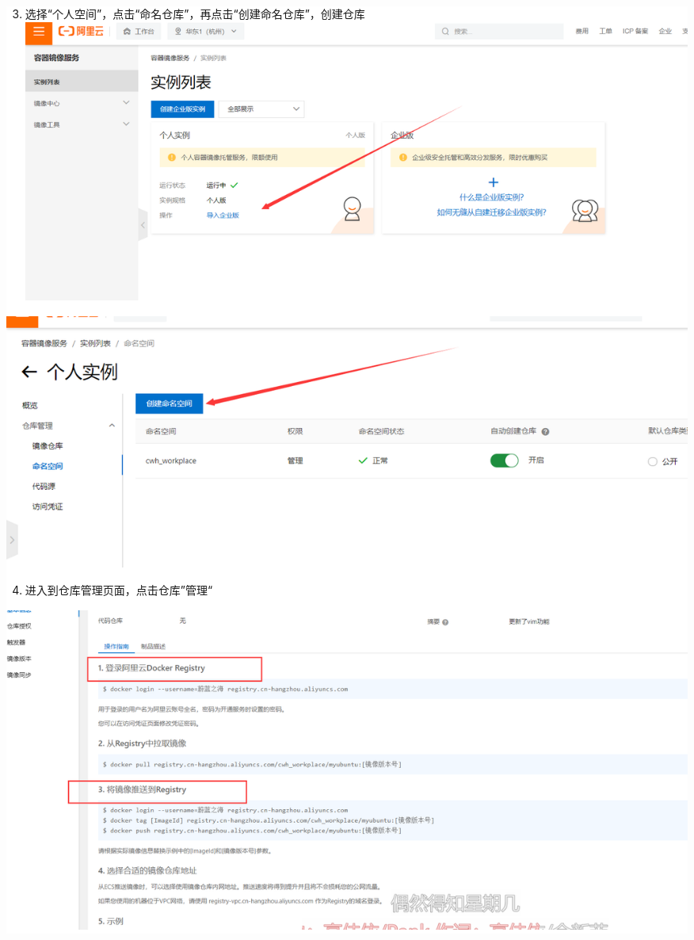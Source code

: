 3. 选择“个人空间”，点击“命名仓库”，再点击“创建命名仓库”，创建仓库![image-20220225212243389](image/image-20220225212243389.png)

![image-20220225212313757](image/image-20220225212313757.png)

4. 进入到仓库管理页面，点击仓库”管理“

![image-20220225212539227](image/image-20220225212539227.png)
